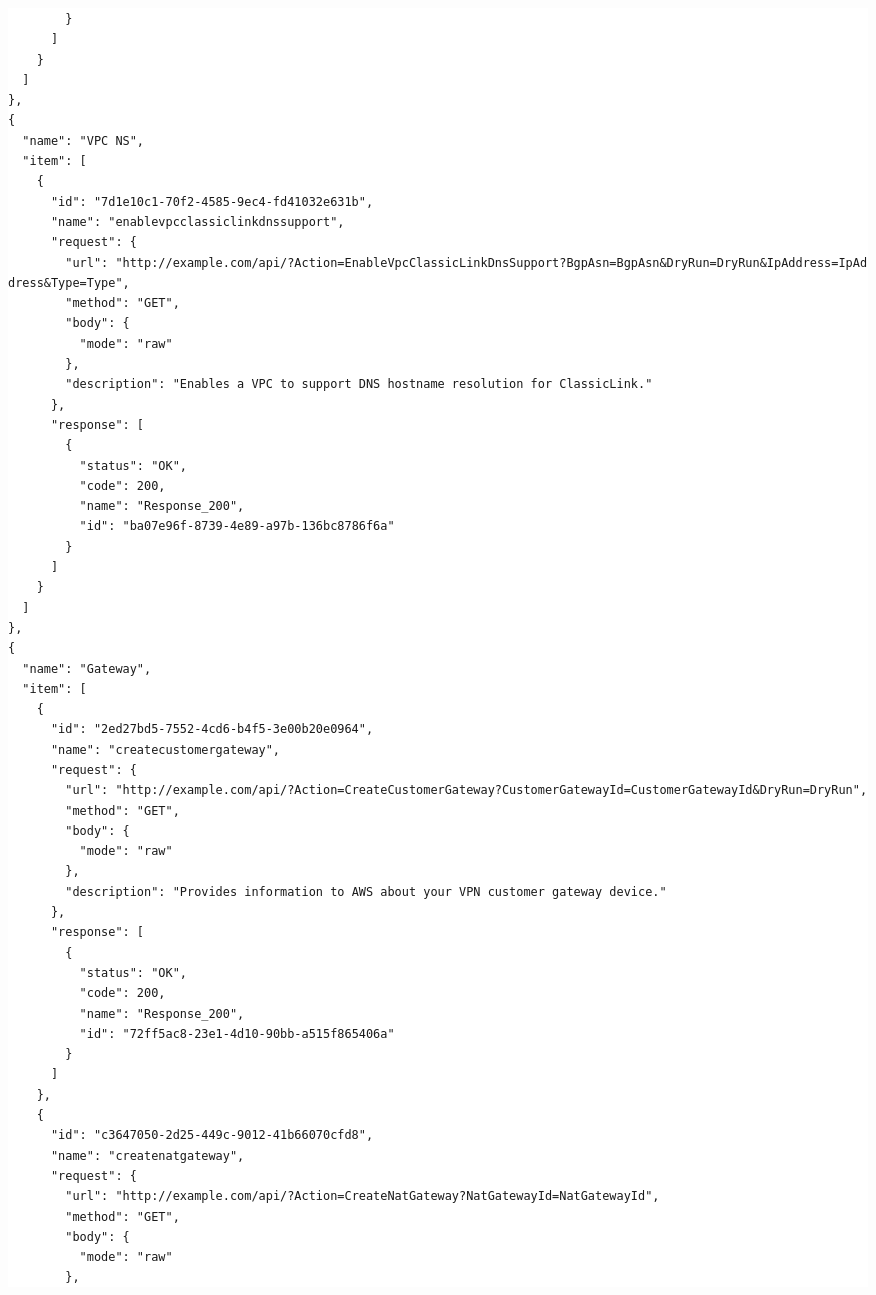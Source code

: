             }
          ]
        }
      ]
    },
    {
      "name": "VPC NS",
      "item": [
        {
          "id": "7d1e10c1-70f2-4585-9ec4-fd41032e631b",
          "name": "enablevpcclassiclinkdnssupport",
          "request": {
            "url": "http://example.com/api/?Action=EnableVpcClassicLinkDnsSupport?BgpAsn=BgpAsn&DryRun=DryRun&IpAddress=IpAddress&Type=Type",
            "method": "GET",
            "body": {
              "mode": "raw"
            },
            "description": "Enables a VPC to support DNS hostname resolution for ClassicLink."
          },
          "response": [
            {
              "status": "OK",
              "code": 200,
              "name": "Response_200",
              "id": "ba07e96f-8739-4e89-a97b-136bc8786f6a"
            }
          ]
        }
      ]
    },
    {
      "name": "Gateway",
      "item": [
        {
          "id": "2ed27bd5-7552-4cd6-b4f5-3e00b20e0964",
          "name": "createcustomergateway",
          "request": {
            "url": "http://example.com/api/?Action=CreateCustomerGateway?CustomerGatewayId=CustomerGatewayId&DryRun=DryRun",
            "method": "GET",
            "body": {
              "mode": "raw"
            },
            "description": "Provides information to AWS about your VPN customer gateway device."
          },
          "response": [
            {
              "status": "OK",
              "code": 200,
              "name": "Response_200",
              "id": "72ff5ac8-23e1-4d10-90bb-a515f865406a"
            }
          ]
        },
        {
          "id": "c3647050-2d25-449c-9012-41b66070cfd8",
          "name": "createnatgateway",
          "request": {
            "url": "http://example.com/api/?Action=CreateNatGateway?NatGatewayId=NatGatewayId",
            "method": "GET",
            "body": {
              "mode": "raw"
            },